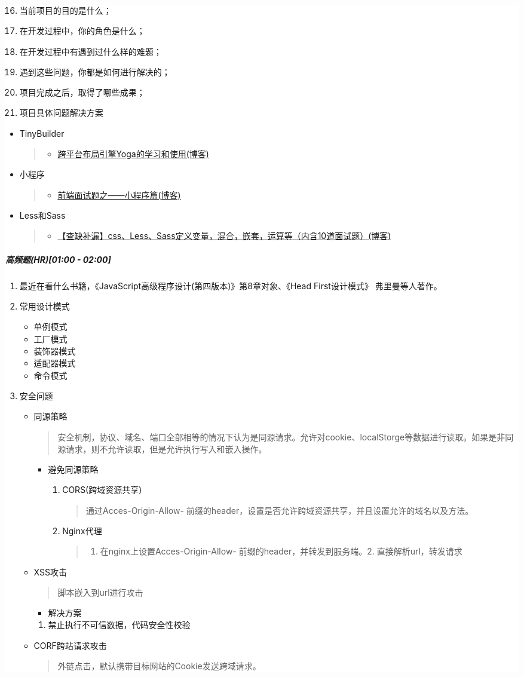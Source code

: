 16. 当前项目的目的是什么；

17. 在开发过程中，你的角色是什么；

18. 在开发过程中有遇到过什么样的难题；

19. 遇到这些问题，你都是如何进行解决的；

20. 项目完成之后，取得了哪些成果；

21. 项目具体问题解决方案
- TinyBuilder
  
  > - [跨平台布局引擎Yoga的学习和使用(博客)](https://juejin.cn/post/6844903591233191943)

- 小程序
  
  > - [前端面试题之——小程序篇(博客)](https://www.rstk.cn/news/614260.html?action=onClick)

- Less和Sass
  
  > - [【查缺补漏】css、Less、Sass定义变量，混合，嵌套，运算等（内含10道面试题）(博客)](https://blog.csdn.net/qq_37210523/article/details/110412583)

##### 高频题(HR)[01:00 - 02:00]

1. 最近在看什么书籍，《JavaScript高级程序设计(第四版本)》第8章对象、《Head First设计模式》 弗里曼等人著作。

2. 常用设计模式
   
   - 单例模式
   - 工厂模式
   - 装饰器模式
   - 适配器模式
   - 命令模式

3. 安全问题
   
   - 同源策略
     
     > 安全机制，协议、域名、端口全部相等的情况下认为是同源请求。允许对cookie、localStorge等数据进行读取。如果是非同源请求，则不允许读取，但是允许执行写入和嵌入操作。
     
     - 避免同源策略
       
       1. CORS(跨域资源共享)
          
          > 通过Acces-Origin-Allow- 前缀的header，设置是否允许跨域资源共享，并且设置允许的域名以及方法。
       
       2. Nginx代理
          
          > 1. 在nginx上设置Acces-Origin-Allow- 前缀的header，并转发到服务端。2. 直接解析url，转发请求
   
   - XSS攻击
     
     > 脚本嵌入到url进行攻击
     
     - 解决方案
     1. 禁止执行不可信数据，代码安全性校验
   
   - CORF跨站请求攻击
     
     > 外链点击，默认携带目标网站的Cookie发送跨域请求。
     